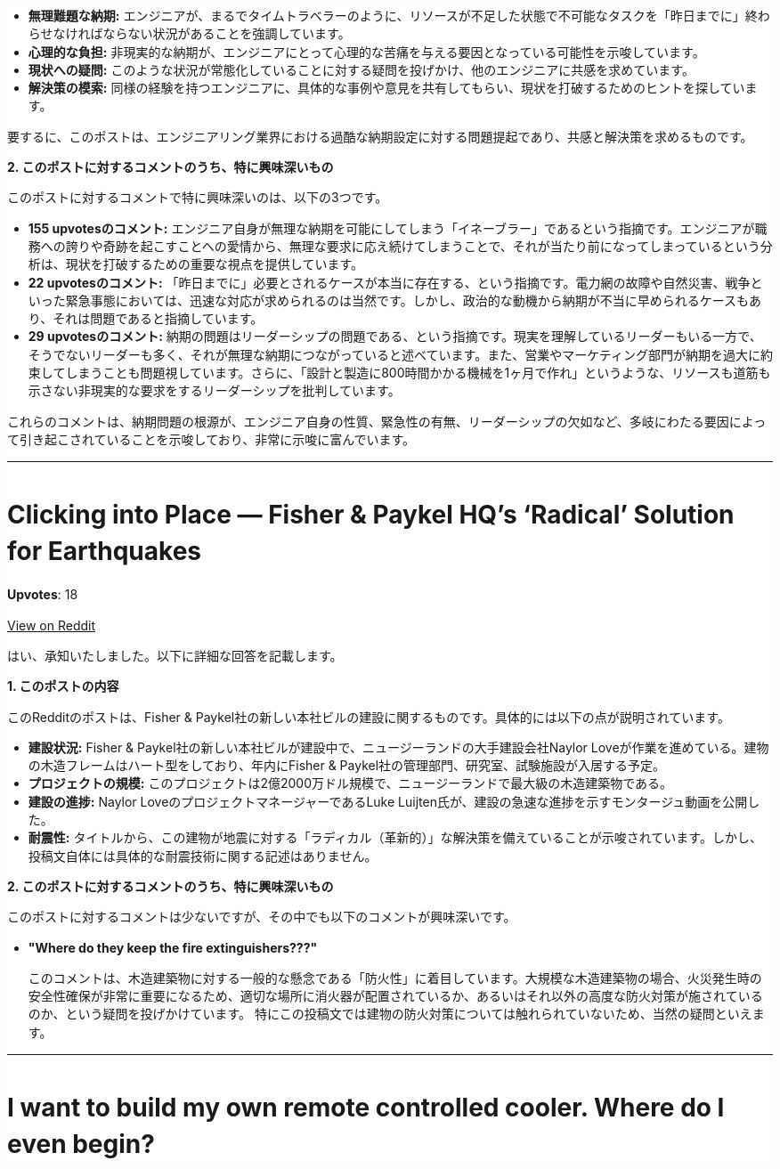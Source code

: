 *   **無理難題な納期:** エンジニアが、まるでタイムトラベラーのように、リソースが不足した状態で不可能なタスクを「昨日までに」終わらせなければならない状況があることを強調しています。
*   **心理的な負担:** 非現実的な納期が、エンジニアにとって心理的な苦痛を与える要因となっている可能性を示唆しています。
*   **現状への疑問:** このような状況が常態化していることに対する疑問を投げかけ、他のエンジニアに共感を求めています。
*   **解決策の模索:** 同様の経験を持つエンジニアに、具体的な事例や意見を共有してもらい、現状を打破するためのヒントを探しています。

要するに、このポストは、エンジニアリング業界における過酷な納期設定に対する問題提起であり、共感と解決策を求めるものです。

**2. このポストに対するコメントのうち、特に興味深いもの**

このポストに対するコメントで特に興味深いのは、以下の3つです。

*   **155 upvotesのコメント:** エンジニア自身が無理な納期を可能にしてしまう「イネーブラー」であるという指摘です。エンジニアが職務への誇りや奇跡を起こすことへの愛情から、無理な要求に応え続けてしまうことで、それが当たり前になってしまっているという分析は、現状を打破するための重要な視点を提供しています。
*   **22 upvotesのコメント:** 「昨日までに」必要とされるケースが本当に存在する、という指摘です。電力網の故障や自然災害、戦争といった緊急事態においては、迅速な対応が求められるのは当然です。しかし、政治的な動機から納期が不当に早められるケースもあり、それは問題であると指摘しています。
*   **29 upvotesのコメント:** 納期の問題はリーダーシップの問題である、という指摘です。現実を理解しているリーダーもいる一方で、そうでないリーダーも多く、それが無理な納期につながっていると述べています。また、営業やマーケティング部門が納期を過大に約束してしまうことも問題視しています。さらに、「設計と製造に800時間かかる機械を1ヶ月で作れ」というような、リソースも道筋も示さない非現実的な要求をするリーダーシップを批判しています。

これらのコメントは、納期問題の根源が、エンジニア自身の性質、緊急性の有無、リーダーシップの欠如など、多岐にわたる要因によって引き起こされていることを示唆しており、非常に示唆に富んでいます。


---

# Clicking into Place — Fisher & Paykel HQ’s ‘Radical’ Solution for Earthquakes

**Upvotes**: 18



[View on Reddit](https://www.reddit.com/r/engineering/comments/1ityhtu/clicking_into_place_fisher_paykel_hqs_radical/)

はい、承知いたしました。以下に詳細な回答を記載します。

**1. このポストの内容**

このRedditのポストは、Fisher & Paykel社の新しい本社ビルの建設に関するものです。具体的には以下の点が説明されています。

*   **建設状況:** Fisher & Paykel社の新しい本社ビルが建設中で、ニュージーランドの大手建設会社Naylor Loveが作業を進めている。建物の木造フレームはハート型をしており、年内にFisher & Paykel社の管理部門、研究室、試験施設が入居する予定。
*   **プロジェクトの規模:** このプロジェクトは2億2000万ドル規模で、ニュージーランドで最大級の木造建築物である。
*   **建設の進捗:** Naylor LoveのプロジェクトマネージャーであるLuke Luijten氏が、建設の急速な進捗を示すモンタージュ動画を公開した。
*   **耐震性:** タイトルから、この建物が地震に対する「ラディカル（革新的）」な解決策を備えていることが示唆されています。しかし、投稿文自体には具体的な耐震技術に関する記述はありません。

**2. このポストに対するコメントのうち、特に興味深いもの**

このポストに対するコメントは少ないですが、その中でも以下のコメントが興味深いです。

*   **"Where do they keep the fire extinguishers???"**

    このコメントは、木造建築物に対する一般的な懸念である「防火性」に着目しています。大規模な木造建築物の場合、火災発生時の安全性確保が非常に重要になるため、適切な場所に消火器が配置されているか、あるいはそれ以外の高度な防火対策が施されているのか、という疑問を投げかけています。
    特にこの投稿文では建物の防火対策については触れられていないため、当然の疑問といえます。

---

# I want to build my own remote controlled cooler. Where do I even begin?
